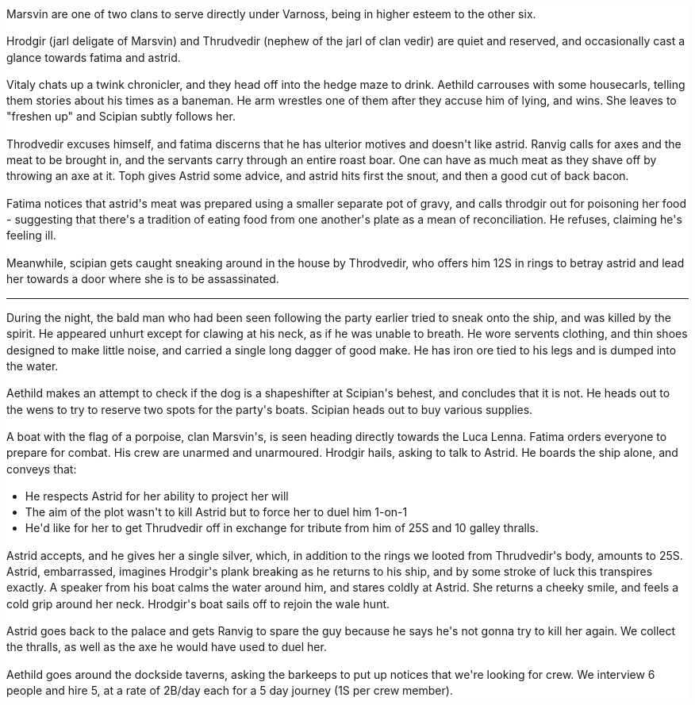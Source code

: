 Marsvin are one of two clans to serve directly under Varnoss, being in higher esteem to the other six.

Hrodgir (jarl deligate of Marsvin) and Thrudvedir (nephew of the jarl of clan vedir) are quiet and reserved, and occasionally cast a glance towards fatima and astrid.

Vitaly chats up a twink chronicler, and they head off into the hedge maze to drink. Aethild carrouses with some housecarls, telling them stories about his times as a baneman. He arm wrestles one of them after they accuse him of lying, and wins. She leaves to "freshen up" and Scipian subtly follows her.

Throdvedir excuses himself, and fatima discerns that he has ulterior motives and doesn't like astrid. Ranvig calls for axes and the meat to be brought in, and the servants carry through an entire roast boar. One can have as much meat as they shave off by throwing an axe at it. Toph gives Astrid some advice, and astrid hits first the snout, and then a good cut of back bacon.

Fatima notices that astrid's meat was prepared using a smaller separate pot of gravy, and calls throdgir out for poisoning her food - suggesting that there's a tradition of eating food from one another's plate as a mean of reconciliation. He refuses, claiming he's feeling ill.

Meanwhile, scipian gets caught sneaking around in the house by Throdvedir, who offers him 12S in rings to betray astrid and lead her towards a door where she is to be assassinated.

---

During the night, the bald man who had been seen following the party earlier tried to sneak onto the ship, and was killed by the spirit. He appeared unhurt except for clawing at his neck, as if he was unable to breath. He wore servents clothing, and thin shoes designed to make little noise, and carried a single long dagger of good make. He has iron ore tied to his legs and is dumped into the water.

Aethild makes an attempt to check if the dog is a shapeshifter at Scipian's behest, and concludes that it is not. He heads out to the wens to try to reserve two spots for the party's boats. Scipian heads out to buy various supplies.

A boat with the flag of a porpoise, clan Marsvin's, is seen heading directly towards the Luca Lenna. Fatima orders everyone to prepare for combat. His crew are unarmed and unarmoured. Hrodgir hails, asking to talk to Astrid. He boards the ship alone, and conveys that:

- He respects Astrid for her ability to project her will
- The aim of the plot wasn't to kill Astrid but to force her to duel him 1-on-1
- He'd like for her to get Thrudvedir off in exchange for tribute from him of 25S and 10 galley thralls.

Astrid accepts, and he gives her a single silver, which, in addition to the rings we looted from Thrudvedir's body, amounts to 25S. Astrid, embarrassed, imagines Hrodgir's plank breaking as he returns to his ship, and by some stroke of luck this transpires exactly. A speaker from his boat calms the water around him, and stares coldly at Astrid. She returns a cheeky smile, and feels a cold grip around her neck. Hrodgir's boat sails off to rejoin the wale hunt.

Astrid goes back to the palace and gets Ranvig to spare the guy because he says he's not gonna try to kill her again. We collect the thralls, as well as the axe he would have used to duel her.

Aethild goes around the dockside taverns, asking the barkeeps to put up notices that we're looking for crew. We interview 6 people and hire 5, at a rate of 2B/day each for a 5 day journey (1S per crew member).
